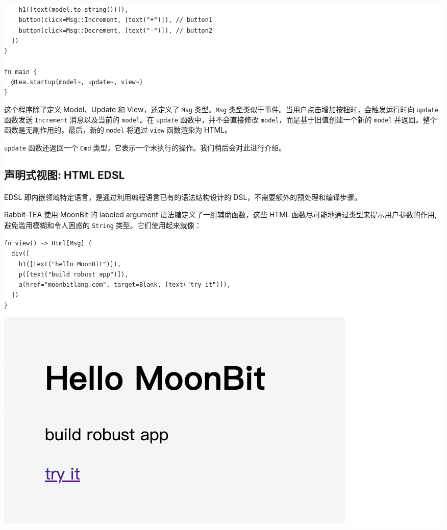 ```moonbit
    h1([text(model.to_string())]),
    button(click=Msg::Increment, [text("+")]), // button1
    button(click=Msg::Decrement, [text("-")]), // button2
  ])
}

fn main {
  @tea.startup(model~, update~, view~)
}
```

这个程序除了定义 Model、Update 和 View，还定义了 `Msg` 类型。`Msg` 类型类似于事件。当用户点击增加按钮时，会触发运行时向 `update` 函数发送 `Increment` 消息以及当前的 `model`。在 `update` 函数中，并不会直接修改 `model`，而是基于旧值创建一个新的 `model` 并返回。整个函数是无副作用的。最后，新的 `model` 将通过 `view` 函数渲染为 HTML。

`update` 函数还返回一个 `Cmd` 类型，它表示一个未执行的操作。我们稍后会对此进行介绍。

## 声明式视图: HTML EDSL

EDSL 即内嵌领域特定语言，是通过利用编程语言已有的语法结构设计的 DSL，不需要额外的预处理和编译步骤。

Rabbit-TEA 使用 MoonBit 的 labeled argument 语法糖定义了一组辅助函数，这些 HTML 函数尽可能地通过类型来提示用户参数的作用, 避免滥用模糊和令人困惑的 `String` 类型。它们使用起来就像：

```moonbit
fn view() -> Html[Msg] {
  div([
    h1([text("hello MoonBit")]),
    p([text("build robust app")]),
    a(href="moonbitlang.com", target=Blank, [text("try it")]),
  ])
}
```

![pic.png](pic.png)
